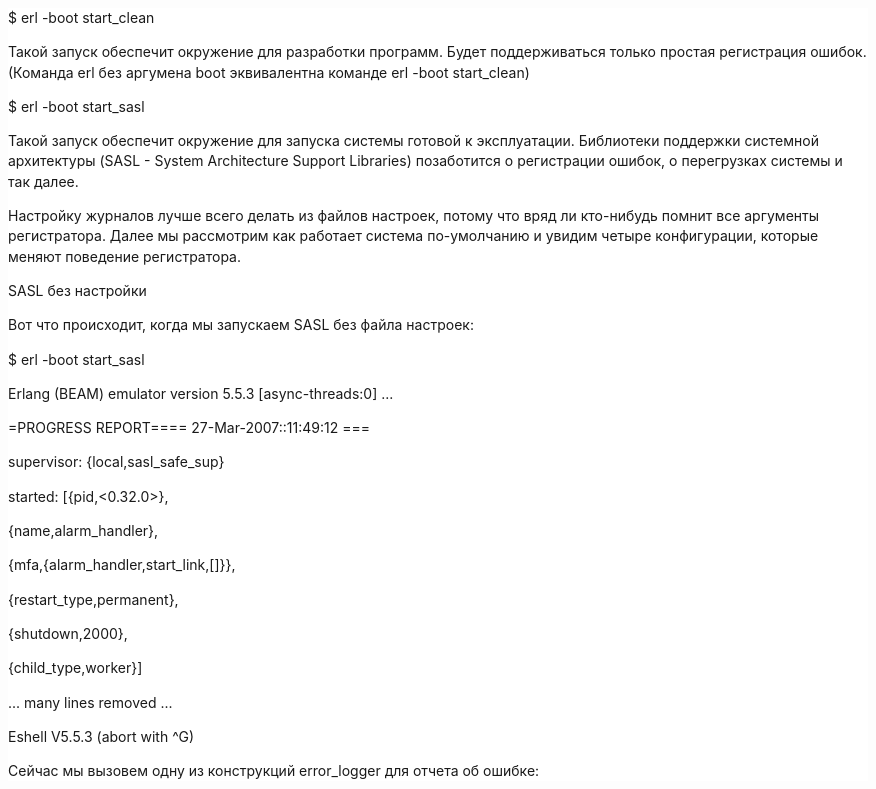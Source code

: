 

$ erl -boot start\_clean

Такой запуск обеспечит окружение для разработки программ. Будет
поддерживаться только простая регистрация ошибок. (Команда erl без
аргумена boot эквивалентна команде erl -boot start\_clean)



$ erl -boot start\_sasl

Такой запуск обеспечит окружение для запуска системы готовой к
эксплуатации. Библиотеки поддержки системной архитектуры (SASL - System
Architecture Support Libraries) позаботится о регистрации ошибок, о
перегрузках системы и так далее.



Настройку журналов лучше всего делать из файлов настроек, потому что
вряд ли кто-нибудь помнит все аргументы регистратора. Далее мы
рассмотрим как работает система по-умолчанию и увидим четыре
конфигурации, которые меняют поведение регистратора.



SASL без настройки



Вот что происходит, когда мы запускаем SASL без файла настроек:



$ erl -boot start\_sasl

Erlang (BEAM) emulator version 5.5.3 [async-threads:0] ...



=PROGRESS REPORT==== 27-Mar-2007::11:49:12 ===

supervisor: {local,sasl\_safe\_sup}

started: [{pid,<0.32.0\>},

{name,alarm\_handler},

{mfa,{alarm\_handler,start\_link,[]}},

{restart\_type,permanent},

{shutdown,2000},

{child\_type,worker}]



... many lines removed ...

Eshell V5.5.3 (abort with \^G)



Сейчас мы вызовем одну из конструкций error\_logger для отчета об
ошибке:


